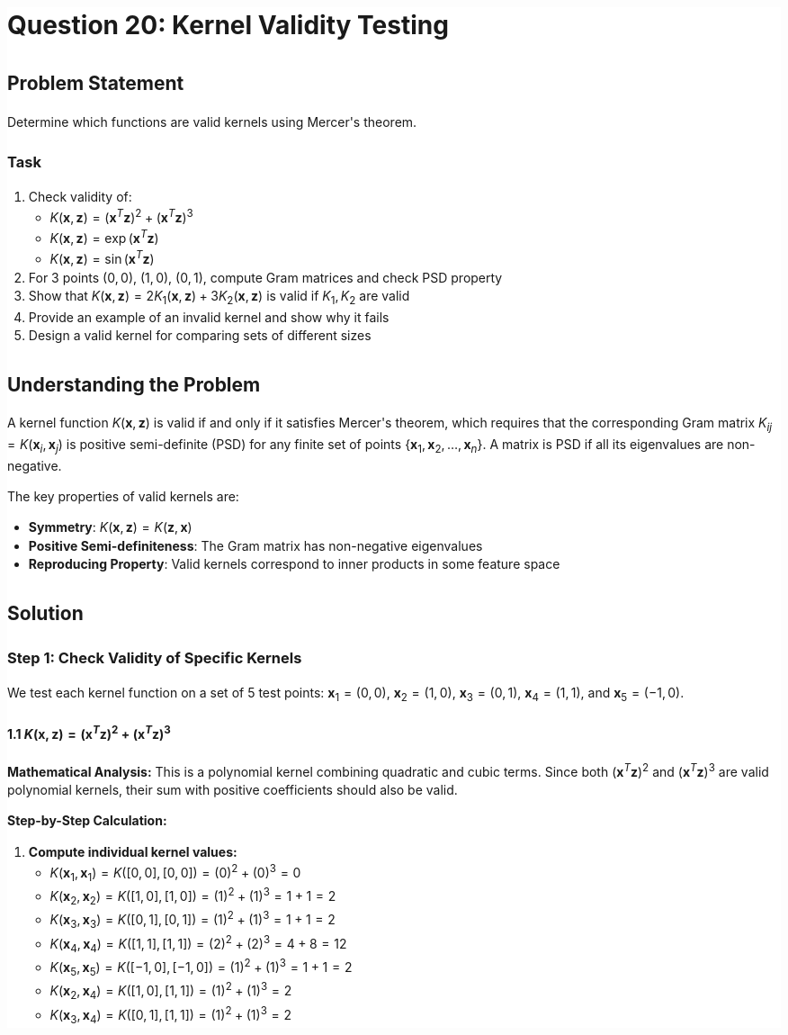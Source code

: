 # Question 20: Kernel Validity Testing

## Problem Statement
Determine which functions are valid kernels using Mercer's theorem.

### Task
1. Check validity of:
   - $K(\mathbf{x}, \mathbf{z}) = (\mathbf{x}^T\mathbf{z})^2 + (\mathbf{x}^T\mathbf{z})^3$
   - $K(\mathbf{x}, \mathbf{z}) = \exp(\mathbf{x}^T\mathbf{z})$
   - $K(\mathbf{x}, \mathbf{z}) = \sin(\mathbf{x}^T\mathbf{z})$
2. For 3 points $(0, 0)$, $(1, 0)$, $(0, 1)$, compute Gram matrices and check PSD property
3. Show that $K(\mathbf{x}, \mathbf{z}) = 2K_1(\mathbf{x}, \mathbf{z}) + 3K_2(\mathbf{x}, \mathbf{z})$ is valid if $K_1, K_2$ are valid
4. Provide an example of an invalid kernel and show why it fails
5. Design a valid kernel for comparing sets of different sizes

## Understanding the Problem
A kernel function $K(\mathbf{x}, \mathbf{z})$ is valid if and only if it satisfies Mercer's theorem, which requires that the corresponding Gram matrix $K_{ij} = K(\mathbf{x}_i, \mathbf{x}_j)$ is positive semi-definite (PSD) for any finite set of points $\{\mathbf{x}_1, \mathbf{x}_2, \ldots, \mathbf{x}_n\}$. A matrix is PSD if all its eigenvalues are non-negative.

The key properties of valid kernels are:
- **Symmetry**: $K(\mathbf{x}, \mathbf{z}) = K(\mathbf{z}, \mathbf{x})$
- **Positive Semi-definiteness**: The Gram matrix has non-negative eigenvalues
- **Reproducing Property**: Valid kernels correspond to inner products in some feature space

## Solution

### Step 1: Check Validity of Specific Kernels

We test each kernel function on a set of 5 test points: $\mathbf{x}_1 = (0,0)$, $\mathbf{x}_2 = (1,0)$, $\mathbf{x}_3 = (0,1)$, $\mathbf{x}_4 = (1,1)$, and $\mathbf{x}_5 = (-1,0)$.

#### 1.1 $K(\mathbf{x}, \mathbf{z}) = (\mathbf{x}^T\mathbf{z})^2 + (\mathbf{x}^T\mathbf{z})^3$

**Mathematical Analysis:**
This is a polynomial kernel combining quadratic and cubic terms. Since both $(\mathbf{x}^T\mathbf{z})^2$ and $(\mathbf{x}^T\mathbf{z})^3$ are valid polynomial kernels, their sum with positive coefficients should also be valid.

**Step-by-Step Calculation:**

1. **Compute individual kernel values:**
   - $K(\mathbf{x}_1, \mathbf{x}_1) = K([0,0], [0,0]) = (0)^2 + (0)^3 = 0$
   - $K(\mathbf{x}_2, \mathbf{x}_2) = K([1,0], [1,0]) = (1)^2 + (1)^3 = 1 + 1 = 2$
   - $K(\mathbf{x}_3, \mathbf{x}_3) = K([0,1], [0,1]) = (1)^2 + (1)^3 = 1 + 1 = 2$
   - $K(\mathbf{x}_4, \mathbf{x}_4) = K([1,1], [1,1]) = (2)^2 + (2)^3 = 4 + 8 = 12$
   - $K(\mathbf{x}_5, \mathbf{x}_5) = K([-1,0], [-1,0]) = (1)^2 + (1)^3 = 1 + 1 = 2$
   - $K(\mathbf{x}_2, \mathbf{x}_4) = K([1,0], [1,1]) = (1)^2 + (1)^3 = 2$
   - $K(\mathbf{x}_3, \mathbf{x}_4) = K([0,1], [1,1]) = (1)^2 + (1)^3 = 2$
